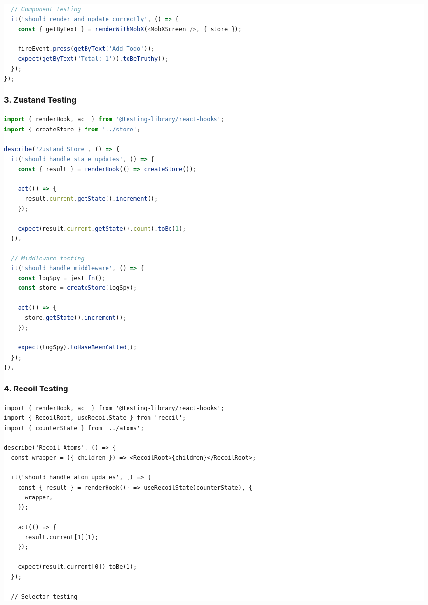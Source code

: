 ```typescript:src/store/mobx/__tests__/store.test.ts
  // Component testing
  it('should render and update correctly', () => {
    const { getByText } = renderWithMobX(<MobXScreen />, { store });
    
    fireEvent.press(getByText('Add Todo'));
    expect(getByText('Total: 1')).toBeTruthy();
  });
});
```

### 3. Zustand Testing

```typescript:src/store/zustand/__tests__/store.test.ts
import { renderHook, act } from '@testing-library/react-hooks';
import { createStore } from '../store';

describe('Zustand Store', () => {
  it('should handle state updates', () => {
    const { result } = renderHook(() => createStore());
    
    act(() => {
      result.current.getState().increment();
    });
    
    expect(result.current.getState().count).toBe(1);
  });

  // Middleware testing
  it('should handle middleware', () => {
    const logSpy = jest.fn();
    const store = createStore(logSpy);
    
    act(() => {
      store.getState().increment();
    });
    
    expect(logSpy).toHaveBeenCalled();
  });
});
```

### 4. Recoil Testing

```typescript:src/store/recoil/__tests__/atoms.test.tsx
import { renderHook, act } from '@testing-library/react-hooks';
import { RecoilRoot, useRecoilState } from 'recoil';
import { counterState } from '../atoms';

describe('Recoil Atoms', () => {
  const wrapper = ({ children }) => <RecoilRoot>{children}</RecoilRoot>;

  it('should handle atom updates', () => {
    const { result } = renderHook(() => useRecoilState(counterState), {
      wrapper,
    });

    act(() => {
      result.current[1](1);
    });

    expect(result.current[0]).toBe(1);
  });

  // Selector testing
```